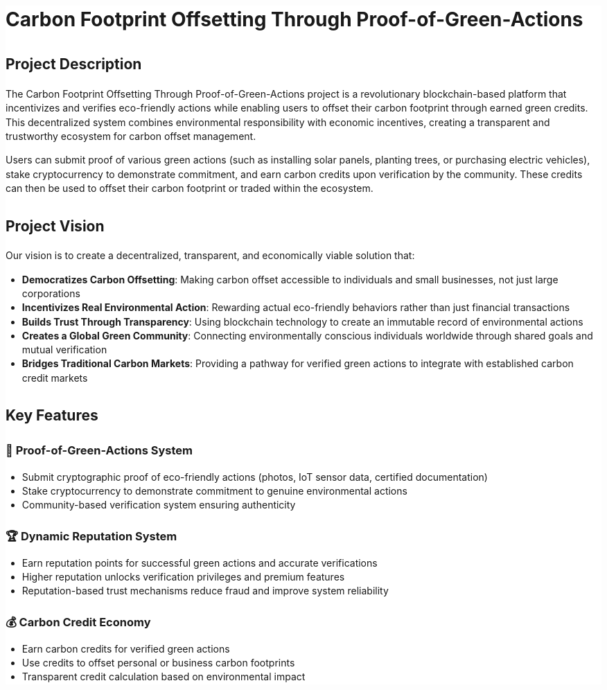 # Carbon Footprint Offsetting Through Proof-of-Green-Actions

## Project Description

The Carbon Footprint Offsetting Through Proof-of-Green-Actions project is a revolutionary blockchain-based platform that incentivizes and verifies eco-friendly actions while enabling users to offset their carbon footprint through earned green credits. This decentralized system combines environmental responsibility with economic incentives, creating a transparent and trustworthy ecosystem for carbon offset management.

Users can submit proof of various green actions (such as installing solar panels, planting trees, or purchasing electric vehicles), stake cryptocurrency to demonstrate commitment, and earn carbon credits upon verification by the community. These credits can then be used to offset their carbon footprint or traded within the ecosystem.

## Project Vision

Our vision is to create a decentralized, transparent, and economically viable solution that:

- **Democratizes Carbon Offsetting**: Making carbon offset accessible to individuals and small businesses, not just large corporations
- **Incentivizes Real Environmental Action**: Rewarding actual eco-friendly behaviors rather than just financial transactions
- **Builds Trust Through Transparency**: Using blockchain technology to create an immutable record of environmental actions
- **Creates a Global Green Community**: Connecting environmentally conscious individuals worldwide through shared goals and mutual verification
- **Bridges Traditional Carbon Markets**: Providing a pathway for verified green actions to integrate with established carbon credit markets

## Key Features

### 🌱 **Proof-of-Green-Actions System**
- Submit cryptographic proof of eco-friendly actions (photos, IoT sensor data, certified documentation)
- Stake cryptocurrency to demonstrate commitment to genuine environmental actions
- Community-based verification system ensuring authenticity

### 🏆 **Dynamic Reputation System**
- Earn reputation points for successful green actions and accurate verifications
- Higher reputation unlocks verification privileges and premium features
- Reputation-based trust mechanisms reduce fraud and improve system reliability

### 💰 **Carbon Credit Economy**
- Earn carbon credits for verified green actions
- Use credits to offset personal or business carbon footprints
- Transparent credit calculation based on environmental impact
